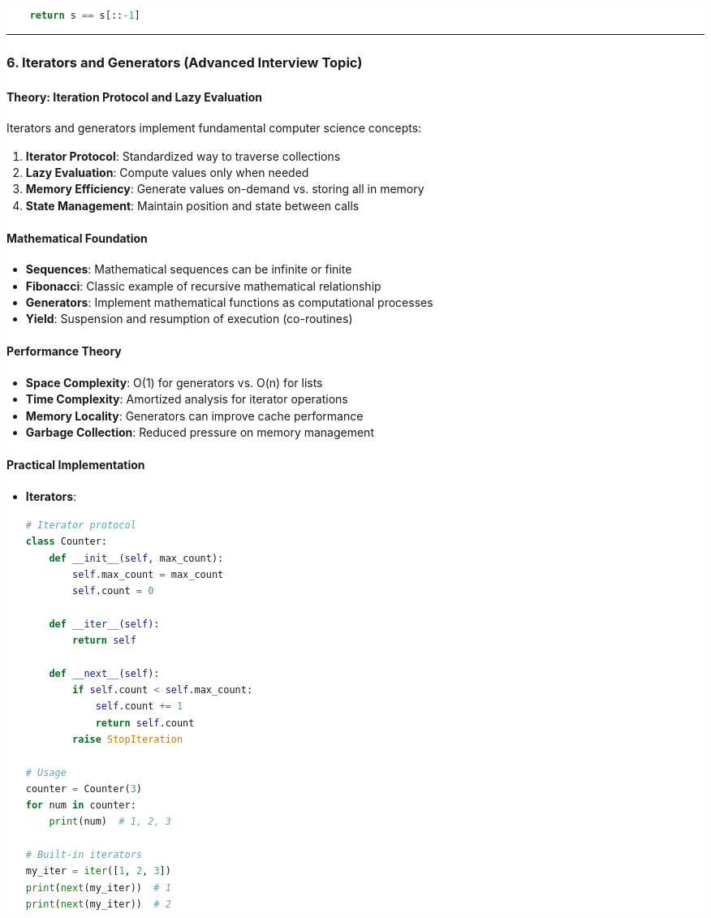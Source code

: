   ```python
      return s == s[::-1]
  ```

---

### 6. Iterators and Generators (Advanced Interview Topic)

#### **Theory: Iteration Protocol and Lazy Evaluation**
Iterators and generators implement fundamental computer science concepts:

1. **Iterator Protocol**: Standardized way to traverse collections
2. **Lazy Evaluation**: Compute values only when needed
3. **Memory Efficiency**: Generate values on-demand vs. storing all in memory
4. **State Management**: Maintain position and state between calls

#### **Mathematical Foundation**
- **Sequences**: Mathematical sequences can be infinite or finite
- **Fibonacci**: Classic example of recursive mathematical relationship
- **Generators**: Implement mathematical functions as computational processes
- **Yield**: Suspension and resumption of execution (co-routines)

#### **Performance Theory**
- **Space Complexity**: O(1) for generators vs. O(n) for lists
- **Time Complexity**: Amortized analysis for iterator operations
- **Memory Locality**: Generators can improve cache performance
- **Garbage Collection**: Reduced pressure on memory management

#### **Practical Implementation**
- **Iterators**:
  ```python
  # Iterator protocol
  class Counter:
      def __init__(self, max_count):
          self.max_count = max_count
          self.count = 0
      
      def __iter__(self):
          return self
      
      def __next__(self):
          if self.count < self.max_count:
              self.count += 1
              return self.count
          raise StopIteration
  
  # Usage
  counter = Counter(3)
  for num in counter:
      print(num)  # 1, 2, 3
  
  # Built-in iterators
  my_iter = iter([1, 2, 3])
  print(next(my_iter))  # 1
  print(next(my_iter))  # 2
  ```
